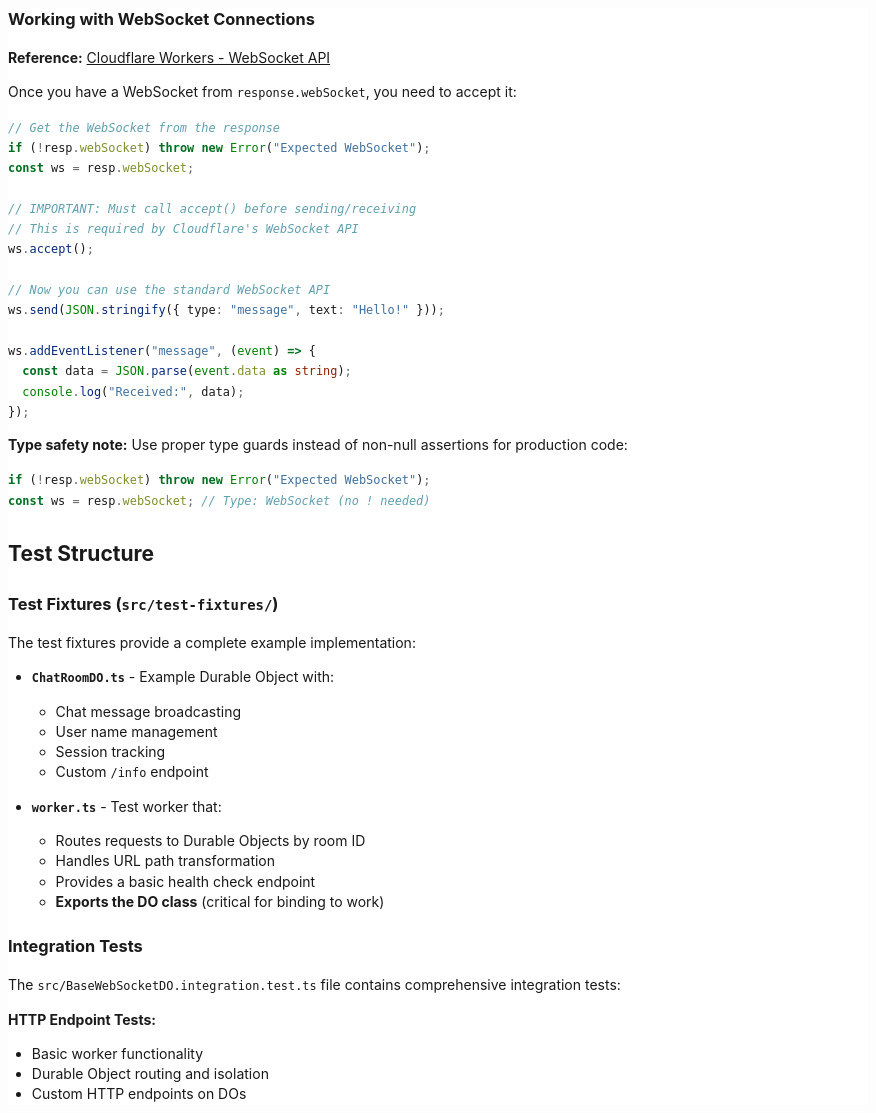### Working with WebSocket Connections

**Reference:** [Cloudflare Workers - WebSocket API](https://developers.cloudflare.com/workers/runtime-apis/websockets/)

Once you have a WebSocket from `response.webSocket`, you need to accept it:

```typescript
// Get the WebSocket from the response
if (!resp.webSocket) throw new Error("Expected WebSocket");
const ws = resp.webSocket;

// IMPORTANT: Must call accept() before sending/receiving
// This is required by Cloudflare's WebSocket API
ws.accept();

// Now you can use the standard WebSocket API
ws.send(JSON.stringify({ type: "message", text: "Hello!" }));

ws.addEventListener("message", (event) => {
  const data = JSON.parse(event.data as string);
  console.log("Received:", data);
});
```

**Type safety note:** Use proper type guards instead of non-null assertions for production code:
```typescript
if (!resp.webSocket) throw new Error("Expected WebSocket");
const ws = resp.webSocket; // Type: WebSocket (no ! needed)
```

## Test Structure

### Test Fixtures (`src/test-fixtures/`)

The test fixtures provide a complete example implementation:

- **`ChatRoomDO.ts`** - Example Durable Object with:
  - Chat message broadcasting
  - User name management
  - Session tracking
  - Custom `/info` endpoint

- **`worker.ts`** - Test worker that:
  - Routes requests to Durable Objects by room ID
  - Handles URL path transformation
  - Provides a basic health check endpoint
  - **Exports the DO class** (critical for binding to work)

### Integration Tests

The `src/BaseWebSocketDO.integration.test.ts` file contains comprehensive integration tests:

**HTTP Endpoint Tests:**
- Basic worker functionality
- Durable Object routing and isolation
- Custom HTTP endpoints on DOs
